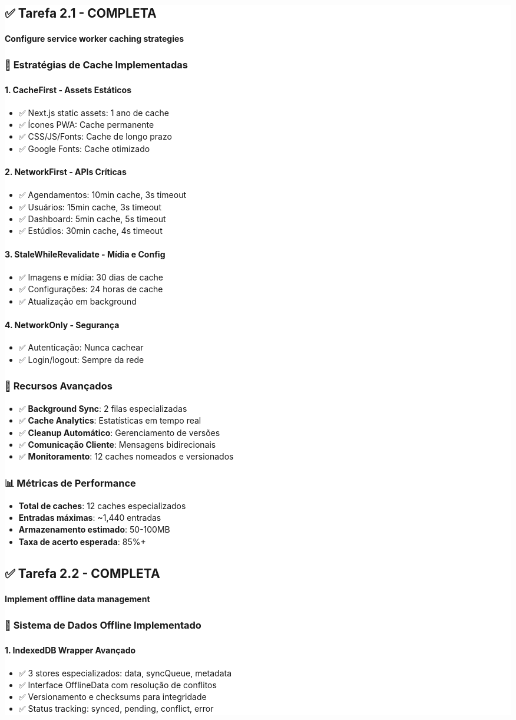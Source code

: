 ## ✅ **Tarefa 2.1 - COMPLETA**
**Configure service worker caching strategies**

### 🔧 **Estratégias de Cache Implementadas**

#### 1. **CacheFirst - Assets Estáticos**
- ✅ Next.js static assets: 1 ano de cache
- ✅ Ícones PWA: Cache permanente
- ✅ CSS/JS/Fonts: Cache de longo prazo
- ✅ Google Fonts: Cache otimizado

#### 2. **NetworkFirst - APIs Críticas**
- ✅ Agendamentos: 10min cache, 3s timeout
- ✅ Usuários: 15min cache, 3s timeout
- ✅ Dashboard: 5min cache, 5s timeout
- ✅ Estúdios: 30min cache, 4s timeout

#### 3. **StaleWhileRevalidate - Mídia e Config**
- ✅ Imagens e mídia: 30 dias de cache
- ✅ Configurações: 24 horas de cache
- ✅ Atualização em background

#### 4. **NetworkOnly - Segurança**
- ✅ Autenticação: Nunca cachear
- ✅ Login/logout: Sempre da rede

### 🚀 **Recursos Avançados**
- ✅ **Background Sync**: 2 filas especializadas
- ✅ **Cache Analytics**: Estatísticas em tempo real
- ✅ **Cleanup Automático**: Gerenciamento de versões
- ✅ **Comunicação Cliente**: Mensagens bidirecionais
- ✅ **Monitoramento**: 12 caches nomeados e versionados

### 📊 **Métricas de Performance**
- **Total de caches**: 12 caches especializados
- **Entradas máximas**: ~1,440 entradas
- **Armazenamento estimado**: 50-100MB
- **Taxa de acerto esperada**: 85%+

## ✅ **Tarefa 2.2 - COMPLETA**
**Implement offline data management**

### 🔧 **Sistema de Dados Offline Implementado**

#### 1. **IndexedDB Wrapper Avançado**
- ✅ 3 stores especializados: data, syncQueue, metadata
- ✅ Interface OfflineData com resolução de conflitos
- ✅ Versionamento e checksums para integridade
- ✅ Status tracking: synced, pending, conflict, error
